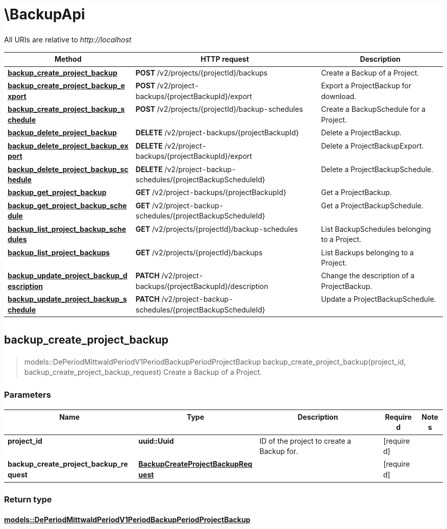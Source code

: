 # \BackupApi

All URIs are relative to *http://localhost*

Method | HTTP request | Description
------------- | ------------- | -------------
[**backup_create_project_backup**](BackupApi.md#backup_create_project_backup) | **POST** /v2/projects/{projectId}/backups | Create a Backup of a Project.
[**backup_create_project_backup_export**](BackupApi.md#backup_create_project_backup_export) | **POST** /v2/project-backups/{projectBackupId}/export | Export a ProjectBackup for download.
[**backup_create_project_backup_schedule**](BackupApi.md#backup_create_project_backup_schedule) | **POST** /v2/projects/{projectId}/backup-schedules | Create a BackupSchedule for a Project.
[**backup_delete_project_backup**](BackupApi.md#backup_delete_project_backup) | **DELETE** /v2/project-backups/{projectBackupId} | Delete a ProjectBackup.
[**backup_delete_project_backup_export**](BackupApi.md#backup_delete_project_backup_export) | **DELETE** /v2/project-backups/{projectBackupId}/export | Delete a ProjectBackupExport.
[**backup_delete_project_backup_schedule**](BackupApi.md#backup_delete_project_backup_schedule) | **DELETE** /v2/project-backup-schedules/{projectBackupScheduleId} | Delete a ProjectBackupSchedule.
[**backup_get_project_backup**](BackupApi.md#backup_get_project_backup) | **GET** /v2/project-backups/{projectBackupId} | Get a ProjectBackup.
[**backup_get_project_backup_schedule**](BackupApi.md#backup_get_project_backup_schedule) | **GET** /v2/project-backup-schedules/{projectBackupScheduleId} | Get a ProjectBackupSchedule.
[**backup_list_project_backup_schedules**](BackupApi.md#backup_list_project_backup_schedules) | **GET** /v2/projects/{projectId}/backup-schedules | List BackupSchedules belonging to a Project.
[**backup_list_project_backups**](BackupApi.md#backup_list_project_backups) | **GET** /v2/projects/{projectId}/backups | List Backups belonging to a Project.
[**backup_update_project_backup_description**](BackupApi.md#backup_update_project_backup_description) | **PATCH** /v2/project-backups/{projectBackupId}/description | Change the description of a ProjectBackup.
[**backup_update_project_backup_schedule**](BackupApi.md#backup_update_project_backup_schedule) | **PATCH** /v2/project-backup-schedules/{projectBackupScheduleId} | Update a ProjectBackupSchedule.



## backup_create_project_backup

> models::DePeriodMittwaldPeriodV1PeriodBackupPeriodProjectBackup backup_create_project_backup(project_id, backup_create_project_backup_request)
Create a Backup of a Project.

### Parameters


Name | Type | Description  | Required | Notes
------------- | ------------- | ------------- | ------------- | -------------
**project_id** | **uuid::Uuid** | ID of the project to create a Backup for. | [required] |
**backup_create_project_backup_request** | [**BackupCreateProjectBackupRequest**](BackupCreateProjectBackupRequest.md) |  | [required] |

### Return type

[**models::DePeriodMittwaldPeriodV1PeriodBackupPeriodProjectBackup**](de.mittwald.v1.backup.ProjectBackup.md)
